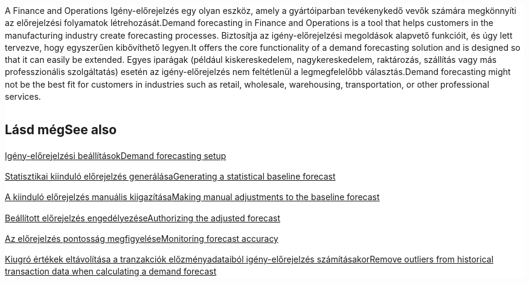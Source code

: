 <span data-ttu-id="c4dd1-153">A Finance and Operations Igény-előrejelzés egy olyan eszköz, amely a gyártóiparban tevékenykedő vevők számára megkönnyíti az előrejelzési folyamatok létrehozását.</span><span class="sxs-lookup"><span data-stu-id="c4dd1-153">Demand forecasting in Finance and Operations is a tool that helps customers in the manufacturing industry create forecasting processes.</span></span> <span data-ttu-id="c4dd1-154">Biztosítja az igény-előrejelzési megoldások alapvető funkcióit, és úgy lett tervezve, hogy egyszerűen kibővíthető legyen.</span><span class="sxs-lookup"><span data-stu-id="c4dd1-154">It offers the core functionality of a demand forecasting solution and is designed so that it can easily be extended.</span></span> <span data-ttu-id="c4dd1-155">Egyes iparágak (például kiskereskedelem, nagykereskedelem, raktározás, szállítás vagy más professzionális szolgáltatás) esetén az igény-előrejelzés nem feltétlenül a legmegfelelőbb választás.</span><span class="sxs-lookup"><span data-stu-id="c4dd1-155">Demand forecasting might not be the best fit for customers in industries such as retail, wholesale, warehousing, transportation, or other professional services.</span></span>

<a name="see-also"></a><span data-ttu-id="c4dd1-156">Lásd még</span><span class="sxs-lookup"><span data-stu-id="c4dd1-156">See also</span></span>
--------

[<span data-ttu-id="c4dd1-157">Igény-előrejelzési beállítások</span><span class="sxs-lookup"><span data-stu-id="c4dd1-157">Demand forecasting setup</span></span>](demand-forecasting-setup.md)

[<span data-ttu-id="c4dd1-158">Statisztikai kiinduló előrejelzés generálása</span><span class="sxs-lookup"><span data-stu-id="c4dd1-158">Generating a statistical baseline forecast</span></span>](generate-statistical-baseline-forecast.md)

[<span data-ttu-id="c4dd1-159">A kiinduló előrejelzés manuális kiigazítása</span><span class="sxs-lookup"><span data-stu-id="c4dd1-159">Making manual adjustments to the baseline forecast</span></span>](manual-adjustments-baseline-forecast.md)

[<span data-ttu-id="c4dd1-160">Beállított előrejelzés engedélyezése</span><span class="sxs-lookup"><span data-stu-id="c4dd1-160">Authorizing the adjusted forecast</span></span>](authorize-adjusted-forecast.md)

[<span data-ttu-id="c4dd1-161">Az előrejelzés pontosság megfigyelése</span><span class="sxs-lookup"><span data-stu-id="c4dd1-161">Monitoring forecast accuracy</span></span>](monitor-forecast-accuracy.md)

[<span data-ttu-id="c4dd1-162">Kiugró értékek eltávolítása a tranzakciók előzményadataiból igény-előrejelzés számításakor</span><span class="sxs-lookup"><span data-stu-id="c4dd1-162">Remove outliers from historical transaction data when calculating a demand forecast</span></span>](remove-historical-outliers-calculating-demand-forecast.md)




